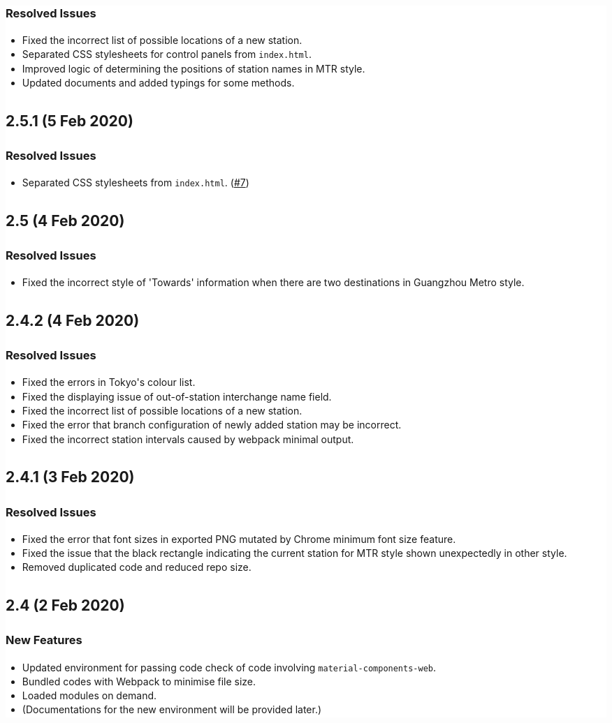### Resolved Issues

-   Fixed the incorrect list of possible locations of a new station.
-   Separated CSS stylesheets for control panels from `index.html`.
-   Improved logic of determining the positions of station names in MTR style.
-   Updated documents and added typings for some methods.

## 2.5.1 (5 Feb 2020)

### Resolved Issues

-   Separated CSS stylesheets from `index.html`. ([#7](https://github.com/wongchito/RailMapGenerator/issues/7))

## 2.5 (4 Feb 2020)

### Resolved Issues

-   Fixed the incorrect style of 'Towards' information when there are two destinations in Guangzhou Metro style.

## 2.4.2 (4 Feb 2020)

### Resolved Issues

-   Fixed the errors in Tokyo's colour list.
-   Fixed the displaying issue of out-of-station interchange name field.
-   Fixed the incorrect list of possible locations of a new station.
-   Fixed the error that branch configuration of newly added station may be incorrect.
-   Fixed the incorrect station intervals caused by webpack minimal output.

## 2.4.1 (3 Feb 2020)

### Resolved Issues

-   Fixed the error that font sizes in exported PNG mutated by Chrome minimum font size feature.
-   Fixed the issue that the black rectangle indicating the current station for MTR style shown unexpectedly in other style.
-   Removed duplicated code and reduced repo size.

## 2.4 (2 Feb 2020)

### New Features

-   Updated environment for passing code check of code involving `material-components-web`.
-   Bundled codes with Webpack to minimise file size.
-   Loaded modules on demand.
-   (Documentations for the new environment will be provided later.)
